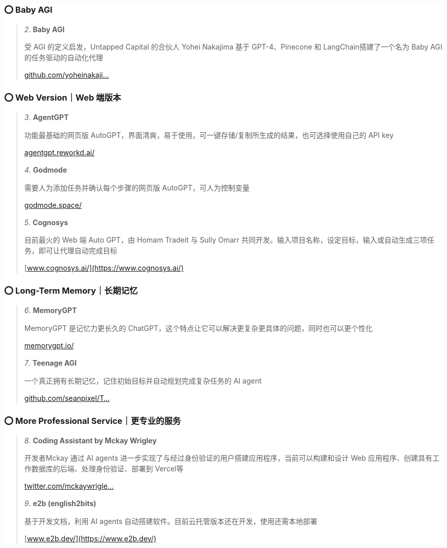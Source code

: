 ### ⭕ **Baby AGI**

> *2*. **Baby AGI**
>
> 受 AGI 的定义启发，Untapped Capital 的合伙人 Yohei Nakajima 基于 GPT-4、Pinecone 和 LangChain搭建了一个名为 Baby AGI 的任务驱动的自动化代理
>
> [github.com/yoheinakaji…](https://github.com/yoheinakajima/babyagi)

### ⭕ **Web Version｜Web 端版本**

> *3*. **AgentGPT**
>
> 功能最基础的网页版 AutoGPT，界面清爽，易于使用，可一键存储/复制所生成的结果，也可选择使用自己的 API key
>
> [agentgpt.reworkd.ai/](https://agentgpt.reworkd.ai/)
>
> *4*. **Godmode**
>
> 需要人为添加任务并确认每个步骤的网页版 AutoGPT，可人为控制变量
>
> [godmode.space/](https://godmode.space/)
>
> *5*. **Cognosys**
>
> 目前最火的 Web 端 Auto GPT，由 Homam Tradeit 与 Sully Omarr 共同开发。输入项目名称，设定目标，输入或自动生成三项任务，即可让代理自动完成目标
>
> [www.cognosys.ai/](https://www.cognosys.ai/)

### ⭕ **Long-Term Memory｜长期记忆**

> *6*. **MemoryGPT**
>
> MemoryGPT 是记忆力更长久的 ChatGPT，这个特点让它可以解决更复杂更具体的问题，同时也可以更个性化
>
> [memorygpt.io/](https://memorygpt.io/)
>
> *7*. **Teenage AGI**
>
> 一个真正拥有长期记忆，记住初始目标并自动规划完成复杂任务的 AI agent
>
> [github.com/seanpixel/T…](https://github.com/seanpixel/Teenage-AGI)

### ⭕ **More Professional Service｜更专业的服务**

> *8*. **Coding Assistant by Mckay Wrigley**
>
> 开发者Mckay 通过 AI agents 进一步实现了与经过身份验证的用户搭建应用程序，当前可以构建和设计 Web 应用程序、创建具有工作数据库的后端、处理身份验证、部署到 Vercel等
>
> [twitter.com/mckaywrigle…](https://twitter.com/mckaywrigley/status/1646596881420783619)
>
> *9*. **e2b (english2bits)**
>
> 基于开发文档，利用 AI agents 自动搭建软件。目前云托管版本还在开发，使用还需本地部署
>
> [www.e2b.dev/](https://www.e2b.dev/)
